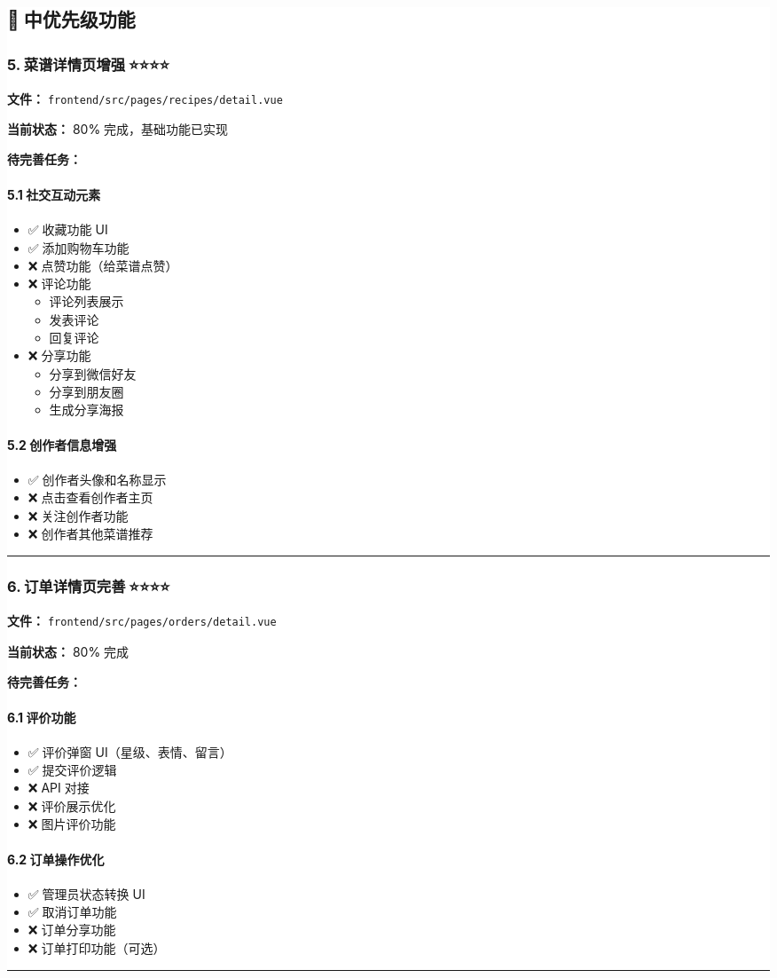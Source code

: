 
## 🎯 中优先级功能

### 5. 菜谱详情页增强 ⭐⭐⭐⭐

**文件：** `frontend/src/pages/recipes/detail.vue`

**当前状态：** 80% 完成，基础功能已实现

**待完善任务：**

#### 5.1 社交互动元素
- ✅ 收藏功能 UI
- ✅ 添加购物车功能
- ❌ 点赞功能（给菜谱点赞）
- ❌ 评论功能
  - 评论列表展示
  - 发表评论
  - 回复评论
- ❌ 分享功能
  - 分享到微信好友
  - 分享到朋友圈
  - 生成分享海报

#### 5.2 创作者信息增强
- ✅ 创作者头像和名称显示
- ❌ 点击查看创作者主页
- ❌ 关注创作者功能
- ❌ 创作者其他菜谱推荐

---

### 6. 订单详情页完善 ⭐⭐⭐⭐

**文件：** `frontend/src/pages/orders/detail.vue`

**当前状态：** 80% 完成

**待完善任务：**

#### 6.1 评价功能
- ✅ 评价弹窗 UI（星级、表情、留言）
- ✅ 提交评价逻辑
- ❌ API 对接
- ❌ 评价展示优化
- ❌ 图片评价功能

#### 6.2 订单操作优化
- ✅ 管理员状态转换 UI
- ✅ 取消订单功能
- ❌ 订单分享功能
- ❌ 订单打印功能（可选）

---
